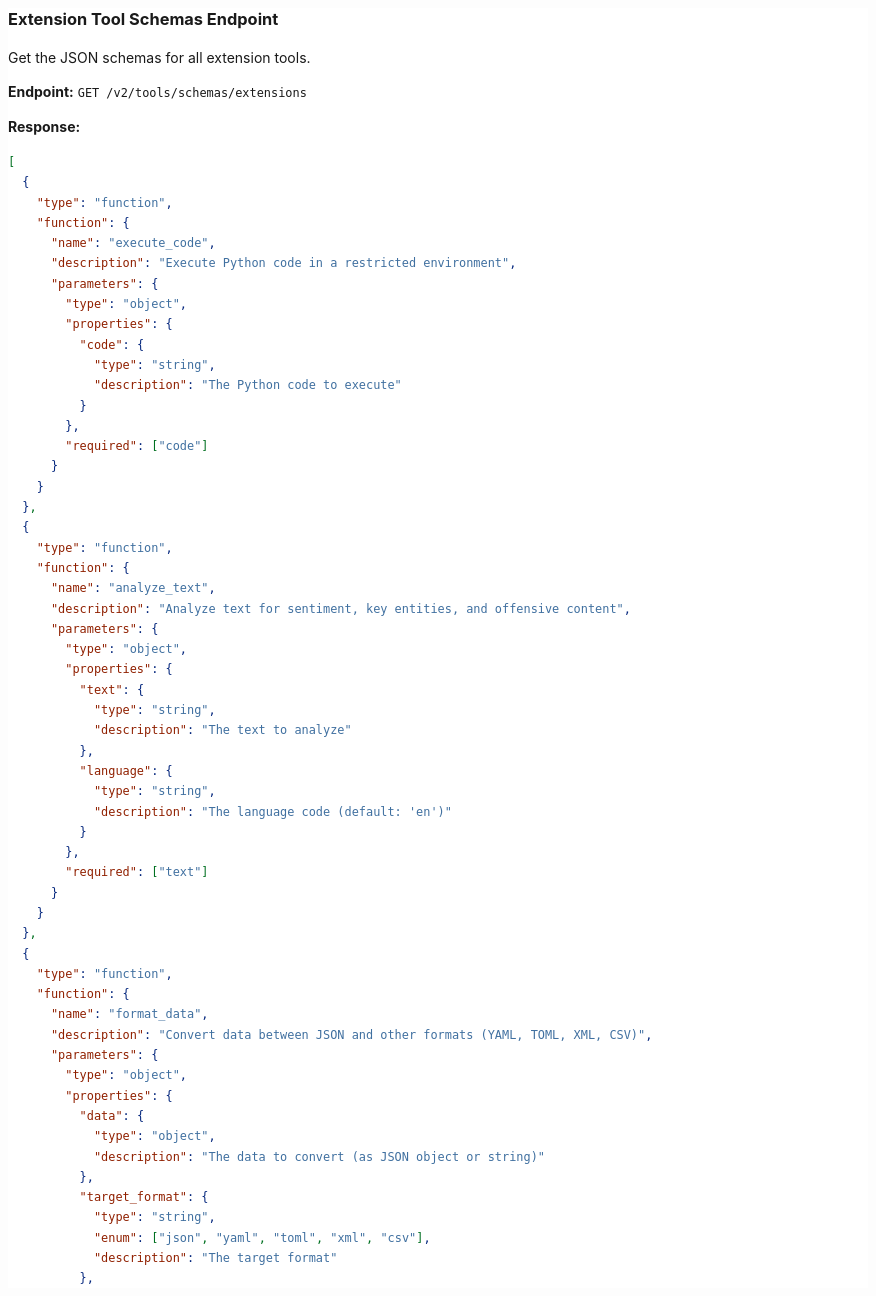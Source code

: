 ### Extension Tool Schemas Endpoint

Get the JSON schemas for all extension tools.

**Endpoint:** `GET /v2/tools/schemas/extensions`

**Response:**
```json
[
  {
    "type": "function",
    "function": {
      "name": "execute_code",
      "description": "Execute Python code in a restricted environment",
      "parameters": {
        "type": "object",
        "properties": {
          "code": {
            "type": "string",
            "description": "The Python code to execute"
          }
        },
        "required": ["code"]
      }
    }
  },
  {
    "type": "function",
    "function": {
      "name": "analyze_text",
      "description": "Analyze text for sentiment, key entities, and offensive content",
      "parameters": {
        "type": "object",
        "properties": {
          "text": {
            "type": "string",
            "description": "The text to analyze"
          },
          "language": {
            "type": "string",
            "description": "The language code (default: 'en')"
          }
        },
        "required": ["text"]
      }
    }
  },
  {
    "type": "function",
    "function": {
      "name": "format_data",
      "description": "Convert data between JSON and other formats (YAML, TOML, XML, CSV)",
      "parameters": {
        "type": "object",
        "properties": {
          "data": {
            "type": "object",
            "description": "The data to convert (as JSON object or string)"
          },
          "target_format": {
            "type": "string",
            "enum": ["json", "yaml", "toml", "xml", "csv"],
            "description": "The target format"
          },
```